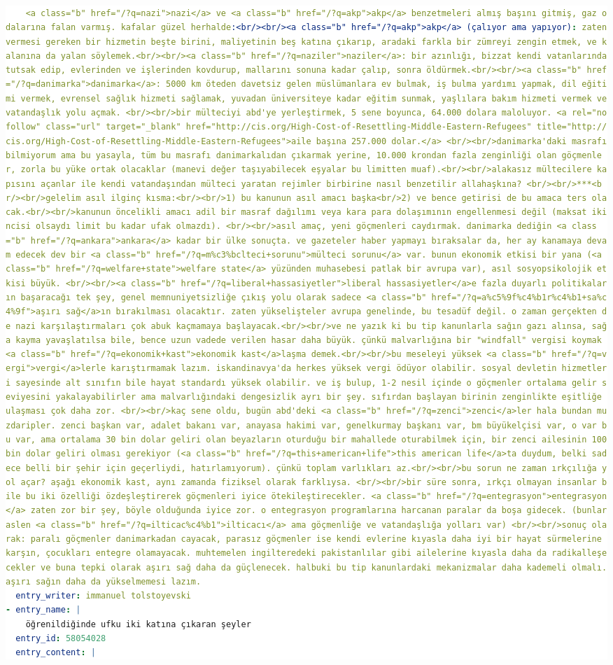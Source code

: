 ```yaml
    <a class="b" href="/?q=nazi">nazi</a> ve <a class="b" href="/?q=akp">akp</a> benzetmeleri almış başını gitmiş, gaz odalarına falan varmış. kafalar güzel herhalde:<br/><br/><a class="b" href="/?q=akp">akp</a> (çalıyor ama yapıyor): zaten vermesi gereken bir hizmetin beşte birini, maliyetinin beş katına çıkarıp, aradaki farkla bir zümreyi zengin etmek, ve kalanına da yalan söylemek.<br/><br/><a class="b" href="/?q=naziler">naziler</a>: bir azınlığı, bizzat kendi vatanlarında tutsak edip, evlerinden ve işlerinden kovdurup, mallarını sonuna kadar çalıp, sonra öldürmek.<br/><br/><a class="b" href="/?q=danimarka">danimarka</a>: 5000 km öteden davetsiz gelen müslümanlara ev bulmak, iş bulma yardımı yapmak, dil eğitimi vermek, evrensel sağlık hizmeti sağlamak, yuvadan üniversiteye kadar eğitim sunmak, yaşlılara bakım hizmeti vermek ve vatandaşlık yolu açmak. <br/><br/>bir mülteciyi abd'ye yerleştirmek, 5 sene boyunca, 64.000 dolara maloluyor. <a rel="nofollow" class="url" target="_blank" href="http://cis.org/High-Cost-of-Resettling-Middle-Eastern-Refugees" title="http://cis.org/High-Cost-of-Resettling-Middle-Eastern-Refugees">aile başına 257.000 dolar.</a> <br/><br/>danimarka'daki masrafı bilmiyorum ama bu yasayla, tüm bu masrafı danimarkalıdan çıkarmak yerine, 10.000 krondan fazla zenginliği olan göçmenler, zorla bu yüke ortak olacaklar (manevi değer taşıyabilecek eşyalar bu limitten muaf).<br/><br/>alakasız mültecilere kapısını açanlar ile kendi vatandaşından mülteci yaratan rejimler birbirine nasıl benzetilir allahaşkına? <br/><br/>***<br/><br/>gelelim asıl ilginç kısma:<br/><br/>1) bu kanunun asıl amacı başka<br/>2) ve bence getirisi de bu amaca ters olacak.<br/><br/>kanunun öncelikli amacı adil bir masraf dağılımı veya kara para dolaşımının engellenmesi değil (maksat ikincisi olsaydı limit bu kadar ufak olmazdı). <br/><br/>asıl amaç, yeni göçmenleri caydırmak. danimarka dediğin <a class="b" href="/?q=ankara">ankara</a> kadar bir ülke sonuçta. ve gazeteler haber yapmayı bıraksalar da, her ay kanamaya devam edecek dev bir <a class="b" href="/?q=m%c3%bclteci+sorunu">mülteci sorunu</a> var. bunun ekonomik etkisi bir yana (<a class="b" href="/?q=welfare+state">welfare state</a> yüzünden muhasebesi patlak bir avrupa var), asıl sosyopsikolojik etkisi büyük. <br/><br/><a class="b" href="/?q=liberal+hassasiyetler">liberal hassasiyetler</a>e fazla duyarlı politikaların başaracağı tek şey, genel memnuniyetsizliğe çıkış yolu olarak sadece <a class="b" href="/?q=a%c5%9f%c4%b1r%c4%b1+sa%c4%9f">aşırı sağ</a>ın bırakılması olacaktır. zaten yükselişteler avrupa genelinde, bu tesadüf değil. o zaman gerçekten de nazi karşılaştırmaları çok abuk kaçmamaya başlayacak.<br/><br/>ve ne yazık ki bu tip kanunlarla sağın gazı alınsa, sağa kayma yavaşlatılsa bile, bence uzun vadede verilen hasar daha büyük. çünkü malvarlığına bir "windfall" vergisi koymak <a class="b" href="/?q=ekonomik+kast">ekonomik kast</a>laşma demek.<br/><br/>bu meseleyi yüksek <a class="b" href="/?q=vergi">vergi</a>lerle karıştırmamak lazım. iskandinavya'da herkes yüksek vergi ödüyor olabilir. sosyal devletin hizmetleri sayesinde alt sınıfın bile hayat standardı yüksek olabilir. ve iş bulup, 1-2 nesil içinde o göçmenler ortalama gelir seviyesini yakalayabilirler ama malvarlığındaki dengesizlik ayrı bir şey. sıfırdan başlayan birinin zenginlikte eşitliğe ulaşması çok daha zor. <br/><br/>kaç sene oldu, bugün abd'deki <a class="b" href="/?q=zenci">zenci</a>ler hala bundan muzdaripler. zenci başkan var, adalet bakanı var, anayasa hakimi var, genelkurmay başkanı var, bm büyükelçisi var, o var bu var, ama ortalama 30 bin dolar geliri olan beyazların oturduğu bir mahallede oturabilmek için, bir zenci ailesinin 100 bin dolar geliri olması gerekiyor (<a class="b" href="/?q=this+american+life">this american life</a>ta duydum, belki sadece belli bir şehir için geçerliydi, hatırlamıyorum). çünkü toplam varlıkları az.<br/><br/>bu sorun ne zaman ırkçılığa yol açar? aşağı ekonomik kast, aynı zamanda fiziksel olarak farklıysa. <br/><br/>bir süre sonra, ırkçı olmayan insanlar bile bu iki özelliği özdeşleştirerek göçmenleri iyice ötekileştirecekler. <a class="b" href="/?q=entegrasyon">entegrasyon</a> zaten zor bir şey, böyle olduğunda iyice zor. o entegrasyon programlarına harcanan paralar da boşa gidecek. (bunlar aslen <a class="b" href="/?q=ilticac%c4%b1">ilticacı</a> ama göçmenliğe ve vatandaşlığa yolları var) <br/><br/>sonuç olarak: paralı göçmenler danimarkadan cayacak, parasız göçmenler ise kendi evlerine kıyasla daha iyi bir hayat sürmelerine karşın, çocukları entegre olamayacak. muhtemelen ingilteredeki pakistanlılar gibi ailelerine kıyasla daha da radikalleşecekler ve buna tepki olarak aşırı sağ daha da güçlenecek. halbuki bu tip kanunlardaki mekanizmalar daha kademeli olmalı. aşırı sağın daha da yükselmemesi lazım.
  entry_writer: immanuel tolstoyevski
- entry_name: |
    öğrenildiğinde ufku iki katına çıkaran şeyler
  entry_id: 58054028
  entry_content: |
```